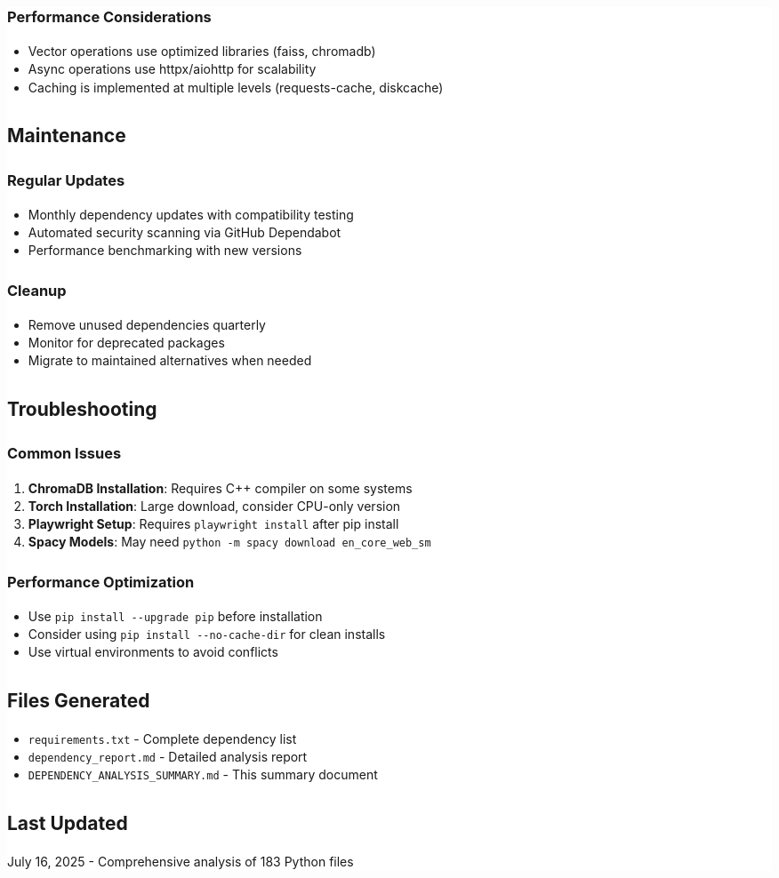 ### Performance Considerations
- Vector operations use optimized libraries (faiss, chromadb)
- Async operations use httpx/aiohttp for scalability
- Caching is implemented at multiple levels (requests-cache, diskcache)

## Maintenance

### Regular Updates
- Monthly dependency updates with compatibility testing
- Automated security scanning via GitHub Dependabot
- Performance benchmarking with new versions

### Cleanup
- Remove unused dependencies quarterly
- Monitor for deprecated packages
- Migrate to maintained alternatives when needed

## Troubleshooting

### Common Issues
1. **ChromaDB Installation**: Requires C++ compiler on some systems
2. **Torch Installation**: Large download, consider CPU-only version
3. **Playwright Setup**: Requires `playwright install` after pip install
4. **Spacy Models**: May need `python -m spacy download en_core_web_sm`

### Performance Optimization
- Use `pip install --upgrade pip` before installation
- Consider using `pip install --no-cache-dir` for clean installs
- Use virtual environments to avoid conflicts

## Files Generated
- `requirements.txt` - Complete dependency list
- `dependency_report.md` - Detailed analysis report
- `DEPENDENCY_ANALYSIS_SUMMARY.md` - This summary document

## Last Updated
July 16, 2025 - Comprehensive analysis of 183 Python files
